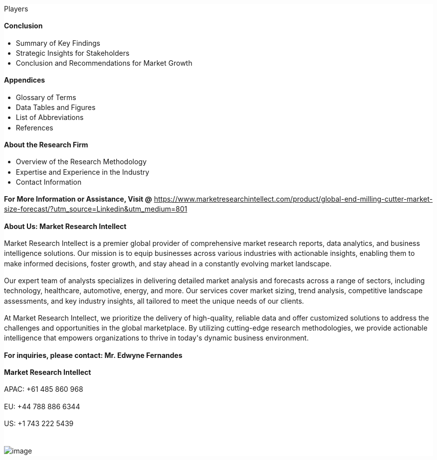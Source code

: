 Players</li></ul><p><strong>Conclusion</strong></p><ul><li>Summary of Key Findings</li><li>Strategic Insights for Stakeholders</li><li>Conclusion and Recommendations for Market Growth</li></ul><p><strong>Appendices</strong></p><ul><li>Glossary of Terms</li><li>Data Tables and Figures</li><li>List of Abbreviations</li><li>References</li></ul><p><strong>About the Research Firm</strong></p><ul><li>Overview of the Research Methodology</li><li>Expertise and Experience in the Industry</li><li>Contact Information</li></ul></div><div class="article-main__content" data-test-id="publishing-text-block"><p><span class="font-[700]"><strong>For More Information or Assistance, Visit @</strong>&nbsp;<a href="https://www.marketresearchintellect.com/product/global-end-milling-cutter-market-size-forecast/?utm_source=Linkedin&utm_medium=801">https://www.marketresearchintellect.com/product/global-end-milling-cutter-market-size-forecast/?utm_source=Linkedin&utm_medium=801</a></span></p><p><strong>About Us: Market Research Intellect</strong></p><p>Market Research Intellect is a premier global provider of comprehensive market research reports, data analytics, and business intelligence solutions. Our mission is to equip businesses across various industries with actionable insights, enabling them to make informed decisions, foster growth, and stay ahead in a constantly evolving market landscape.</p><p>Our expert team of analysts specializes in delivering detailed market analysis and forecasts across a range of sectors, including technology, healthcare, automotive, energy, and more. Our services cover market sizing, trend analysis, competitive landscape assessments, and key industry insights, all tailored to meet the unique needs of our clients.</p><p>At Market Research Intellect, we prioritize the delivery of high-quality, reliable data and offer customized solutions to address the challenges and opportunities in the global marketplace. By utilizing cutting-edge research methodologies, we provide actionable intelligence that empowers organizations to thrive in today's dynamic business environment.</p><p><strong>For inquiries, please contact: Mr. Edwyne Fernandes</strong></p><p><strong>Market Research Intellect</strong></p><p>APAC: +61 485 860 968</p><p>EU: +44 788 886 6344</p><p>US: +1 743 222 5439</p></div><div class="article-main__content" data-test-id="publishing-text-block">&nbsp;</div>
![image](https://github.com/user-attachments/assets/3229f104-c180-41e4-90ce-d5570d3b1853)
